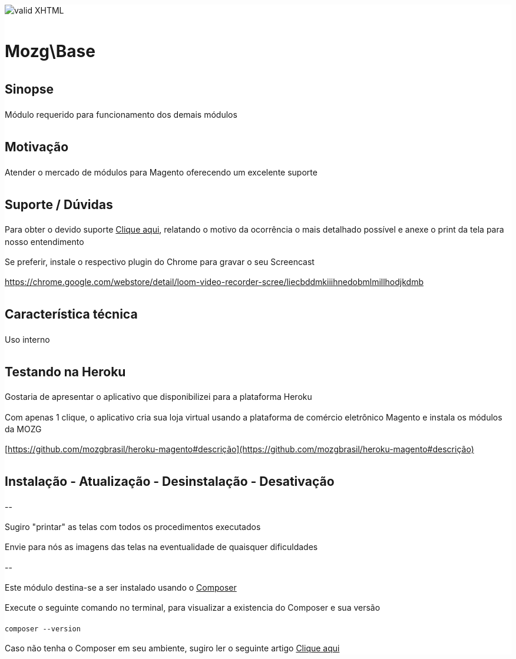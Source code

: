 [checkmark]: https://raw.githubusercontent.com/mozgbrasil/mozgbrasil.github.io/master/assets/images/logos/logo_32_32.png "MOZG"
![valid XHTML][checkmark]

[requerimentos]: http://mozgbrasil.github.io/requerimentos/
[getcomposer]: https://getcomposer.org/
[uninstall-mods]: https://getcomposer.org/doc/03-cli.md#remove
[git-releases]: https://github.com/mozgbrasil/magento-base-php_56/releases
[artigo-composer]: http://mozg.com.br/ubuntu/composer
[ioncube-loader]: http://www.ioncube.com/loaders.php
[acordo]: http://mozg.com.br/acordo-licenca-usuario-final/
[tickets]: https://cerebrum.freshdesk.com/support/tickets/new

# Mozg\Base

## Sinopse

Módulo requerido para funcionamento dos demais módulos

## Motivação

Atender o mercado de módulos para Magento oferecendo um excelente suporte

## Suporte / Dúvidas

Para obter o devido suporte [Clique aqui][tickets], relatando o motivo da ocorrência o mais detalhado possível e anexe o print da tela para nosso entendimento

Se preferir, instale o respectivo plugin do Chrome para gravar o seu Screencast

https://chrome.google.com/webstore/detail/loom-video-recorder-scree/liecbddmkiiihnedobmlmillhodjkdmb

## Característica técnica

Uso interno

## Testando na Heroku

Gostaria de apresentar o aplicativo que disponibilizei para a plataforma Heroku

Com apenas 1 clique, o aplicativo cria sua loja virtual usando a plataforma de comércio eletrônico Magento e instala os módulos da MOZG

[https://github.com/mozgbrasil/heroku-magento#descrição](https://github.com/mozgbrasil/heroku-magento#descrição)

## Instalação - Atualização - Desinstalação - Desativação

--

Sugiro "printar" as telas com todos os procedimentos executados

Envie para nós as imagens das telas na eventualidade de quaisquer dificuldades

--

Este módulo destina-se a ser instalado usando o [Composer][getcomposer]

Execute o seguinte comando no terminal, para visualizar a existencia do Composer e sua versão

	composer --version

Caso não tenha o Composer em seu ambiente, sugiro ler o seguinte artigo [Clique aqui][artigo-composer]

